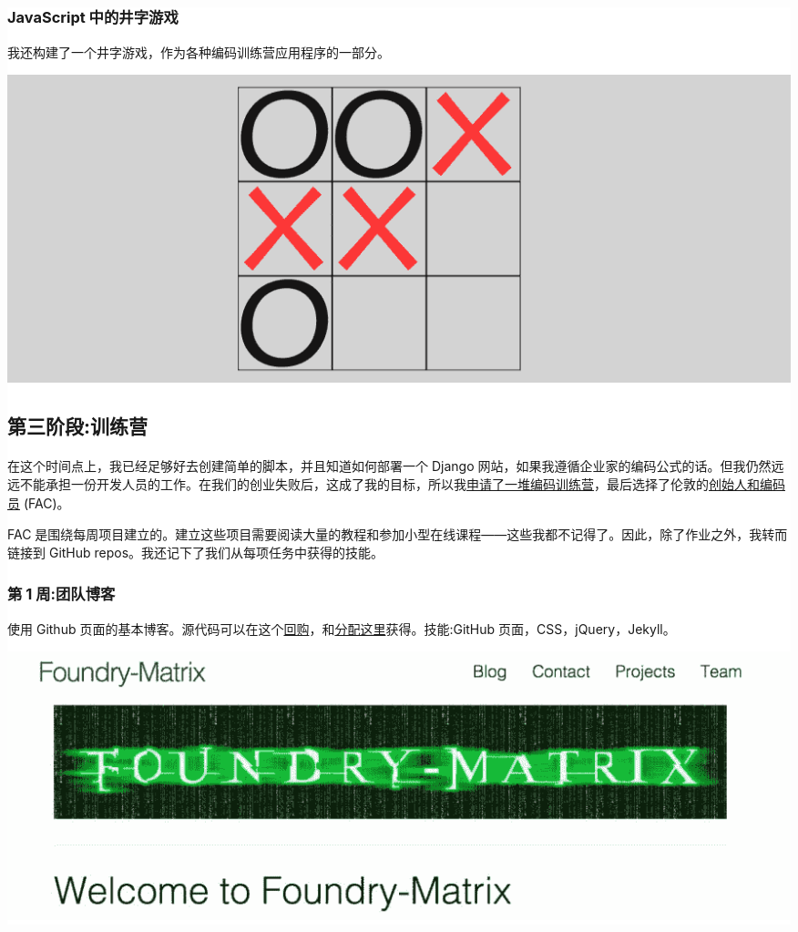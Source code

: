 ### JavaScript 中的井字游戏

我还构建了一个井字游戏，作为各种编码训练营应用程序的一部分。

![r-11](img/207220ca53ee88a656cfb76258607c9c.png)

## 第三阶段:训练营

在这个时间点上，我已经足够好去创建简单的脚本，并且知道如何部署一个 Django 网站，如果我遵循企业家的编码公式的话。但我仍然远远不能承担一份开发人员的工作。在我们的创业失败后，这成了我的目标，所以我[申请了一堆编码训练营](https://medium.com/learning-new-stuff/how-to-choose-the-right-coding-bootcamp-364efd35a63c#.jaolouyk9)，最后选择了伦敦的[创始人和编码员](http://www.foundersandcoders.com/) (FAC)。

FAC 是围绕每周项目建立的。建立这些项目需要阅读大量的教程和参加小型在线课程——这些我都不记得了。因此，除了作业之外，我转而链接到 GitHub repos。我还记下了我们从每项任务中获得的技能。

### 第 1 周:团队博客

使用 Github 页面的基本博客。源代码可以在这个[回购](https://github.com/foundry-matrix/fmblog)，和[分配这里](http://fac4.foundersandcoders.org/content/week1/assignment.html)获得。技能:GitHub 页面，CSS，jQuery，Jekyll。

![r-12](img/193b01699b0f44362f66dafd8463cd06.png)
